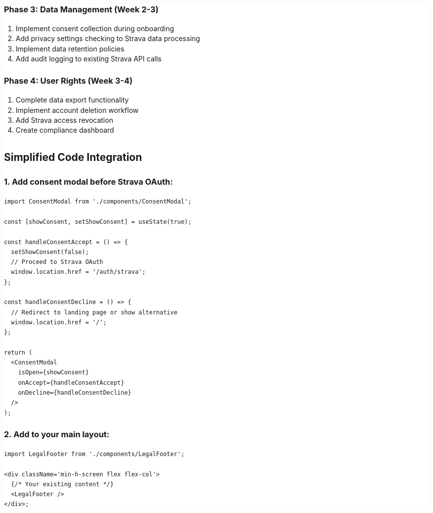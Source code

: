 ### Phase 3: Data Management (Week 2-3)

1. Implement consent collection during onboarding
2. Add privacy settings checking to Strava data processing
3. Implement data retention policies
4. Add audit logging to existing Strava API calls

### Phase 4: User Rights (Week 3-4)

1. Complete data export functionality
2. Implement account deletion workflow
3. Add Strava access revocation
4. Create compliance dashboard

## Simplified Code Integration

### 1. Add consent modal before Strava OAuth:

```tsx
import ConsentModal from './components/ConsentModal';

const [showConsent, setShowConsent] = useState(true);

const handleConsentAccept = () => {
  setShowConsent(false);
  // Proceed to Strava OAuth
  window.location.href = '/auth/strava';
};

const handleConsentDecline = () => {
  // Redirect to landing page or show alternative
  window.location.href = '/';
};

return (
  <ConsentModal
    isOpen={showConsent}
    onAccept={handleConsentAccept}
    onDecline={handleConsentDecline}
  />
);
```

### 2. Add to your main layout:

```tsx
import LegalFooter from './components/LegalFooter';

<div className='min-h-screen flex flex-col'>
  {/* Your existing content */}
  <LegalFooter />
</div>;
```
